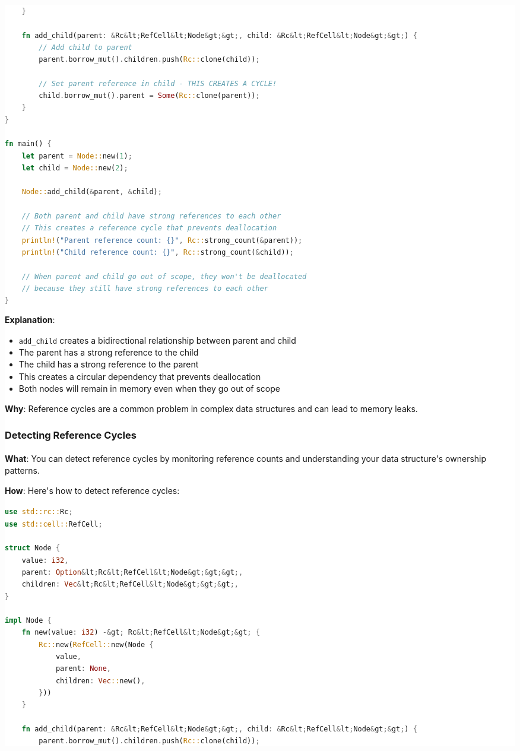 ```rust
    }

    fn add_child(parent: &Rc&lt;RefCell&lt;Node&gt;&gt;, child: &Rc&lt;RefCell&lt;Node&gt;&gt;) {
        // Add child to parent
        parent.borrow_mut().children.push(Rc::clone(child));

        // Set parent reference in child - THIS CREATES A CYCLE!
        child.borrow_mut().parent = Some(Rc::clone(parent));
    }
}

fn main() {
    let parent = Node::new(1);
    let child = Node::new(2);

    Node::add_child(&parent, &child);

    // Both parent and child have strong references to each other
    // This creates a reference cycle that prevents deallocation
    println!("Parent reference count: {}", Rc::strong_count(&parent));
    println!("Child reference count: {}", Rc::strong_count(&child));

    // When parent and child go out of scope, they won't be deallocated
    // because they still have strong references to each other
}
```

**Explanation**:

- `add_child` creates a bidirectional relationship between parent and child
- The parent has a strong reference to the child
- The child has a strong reference to the parent
- This creates a circular dependency that prevents deallocation
- Both nodes will remain in memory even when they go out of scope

**Why**: Reference cycles are a common problem in complex data structures and can lead to memory leaks.

### Detecting Reference Cycles

**What**: You can detect reference cycles by monitoring reference counts and understanding your data structure's ownership patterns.

**How**: Here's how to detect reference cycles:

```rust
use std::rc::Rc;
use std::cell::RefCell;

struct Node {
    value: i32,
    parent: Option&lt;Rc&lt;RefCell&lt;Node&gt;&gt;&gt;,
    children: Vec&lt;Rc&lt;RefCell&lt;Node&gt;&gt;&gt;,
}

impl Node {
    fn new(value: i32) -&gt; Rc&lt;RefCell&lt;Node&gt;&gt; {
        Rc::new(RefCell::new(Node {
            value,
            parent: None,
            children: Vec::new(),
        }))
    }

    fn add_child(parent: &Rc&lt;RefCell&lt;Node&gt;&gt;, child: &Rc&lt;RefCell&lt;Node&gt;&gt;) {
        parent.borrow_mut().children.push(Rc::clone(child));
```